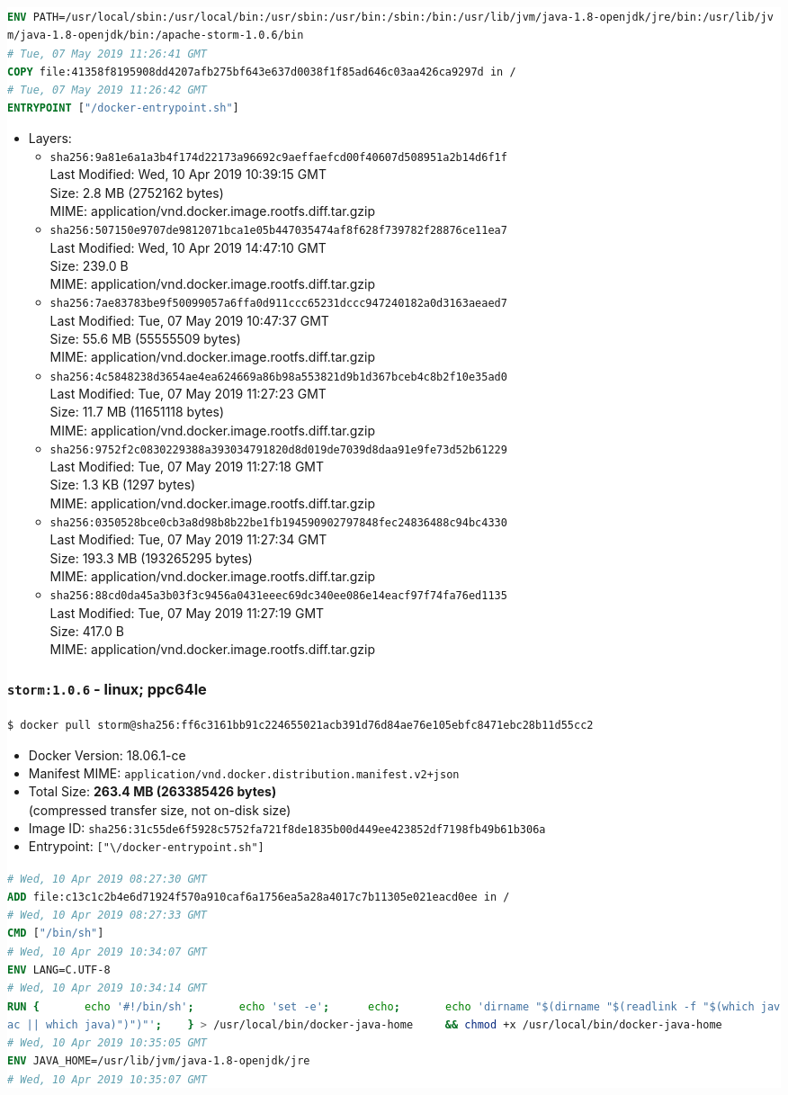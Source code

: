 ```dockerfile
ENV PATH=/usr/local/sbin:/usr/local/bin:/usr/sbin:/usr/bin:/sbin:/bin:/usr/lib/jvm/java-1.8-openjdk/jre/bin:/usr/lib/jvm/java-1.8-openjdk/bin:/apache-storm-1.0.6/bin
# Tue, 07 May 2019 11:26:41 GMT
COPY file:41358f8195908dd4207afb275bf643e637d0038f1f85ad646c03aa426ca9297d in / 
# Tue, 07 May 2019 11:26:42 GMT
ENTRYPOINT ["/docker-entrypoint.sh"]
```

-	Layers:
	-	`sha256:9a81e6a1a3b4f174d22173a96692c9aeffaefcd00f40607d508951a2b14d6f1f`  
		Last Modified: Wed, 10 Apr 2019 10:39:15 GMT  
		Size: 2.8 MB (2752162 bytes)  
		MIME: application/vnd.docker.image.rootfs.diff.tar.gzip
	-	`sha256:507150e9707de9812071bca1e05b447035474af8f628f739782f28876ce11ea7`  
		Last Modified: Wed, 10 Apr 2019 14:47:10 GMT  
		Size: 239.0 B  
		MIME: application/vnd.docker.image.rootfs.diff.tar.gzip
	-	`sha256:7ae83783be9f50099057a6ffa0d911ccc65231dccc947240182a0d3163aeaed7`  
		Last Modified: Tue, 07 May 2019 10:47:37 GMT  
		Size: 55.6 MB (55555509 bytes)  
		MIME: application/vnd.docker.image.rootfs.diff.tar.gzip
	-	`sha256:4c5848238d3654ae4ea624669a86b98a553821d9b1d367bceb4c8b2f10e35ad0`  
		Last Modified: Tue, 07 May 2019 11:27:23 GMT  
		Size: 11.7 MB (11651118 bytes)  
		MIME: application/vnd.docker.image.rootfs.diff.tar.gzip
	-	`sha256:9752f2c0830229388a393034791820d8d019de7039d8daa91e9fe73d52b61229`  
		Last Modified: Tue, 07 May 2019 11:27:18 GMT  
		Size: 1.3 KB (1297 bytes)  
		MIME: application/vnd.docker.image.rootfs.diff.tar.gzip
	-	`sha256:0350528bce0cb3a8d98b8b22be1fb194590902797848fec24836488c94bc4330`  
		Last Modified: Tue, 07 May 2019 11:27:34 GMT  
		Size: 193.3 MB (193265295 bytes)  
		MIME: application/vnd.docker.image.rootfs.diff.tar.gzip
	-	`sha256:88cd0da45a3b03f3c9456a0431eeec69dc340ee086e14eacf97f74fa76ed1135`  
		Last Modified: Tue, 07 May 2019 11:27:19 GMT  
		Size: 417.0 B  
		MIME: application/vnd.docker.image.rootfs.diff.tar.gzip

### `storm:1.0.6` - linux; ppc64le

```console
$ docker pull storm@sha256:ff6c3161bb91c224655021acb391d76d84ae76e105ebfc8471ebc28b11d55cc2
```

-	Docker Version: 18.06.1-ce
-	Manifest MIME: `application/vnd.docker.distribution.manifest.v2+json`
-	Total Size: **263.4 MB (263385426 bytes)**  
	(compressed transfer size, not on-disk size)
-	Image ID: `sha256:31c55de6f5928c5752fa721f8de1835b00d449ee423852df7198fb49b61b306a`
-	Entrypoint: `["\/docker-entrypoint.sh"]`

```dockerfile
# Wed, 10 Apr 2019 08:27:30 GMT
ADD file:c13c1c2b4e6d71924f570a910caf6a1756ea5a28a4017c7b11305e021eacd0ee in / 
# Wed, 10 Apr 2019 08:27:33 GMT
CMD ["/bin/sh"]
# Wed, 10 Apr 2019 10:34:07 GMT
ENV LANG=C.UTF-8
# Wed, 10 Apr 2019 10:34:14 GMT
RUN { 		echo '#!/bin/sh'; 		echo 'set -e'; 		echo; 		echo 'dirname "$(dirname "$(readlink -f "$(which javac || which java)")")"'; 	} > /usr/local/bin/docker-java-home 	&& chmod +x /usr/local/bin/docker-java-home
# Wed, 10 Apr 2019 10:35:05 GMT
ENV JAVA_HOME=/usr/lib/jvm/java-1.8-openjdk/jre
# Wed, 10 Apr 2019 10:35:07 GMT
```
